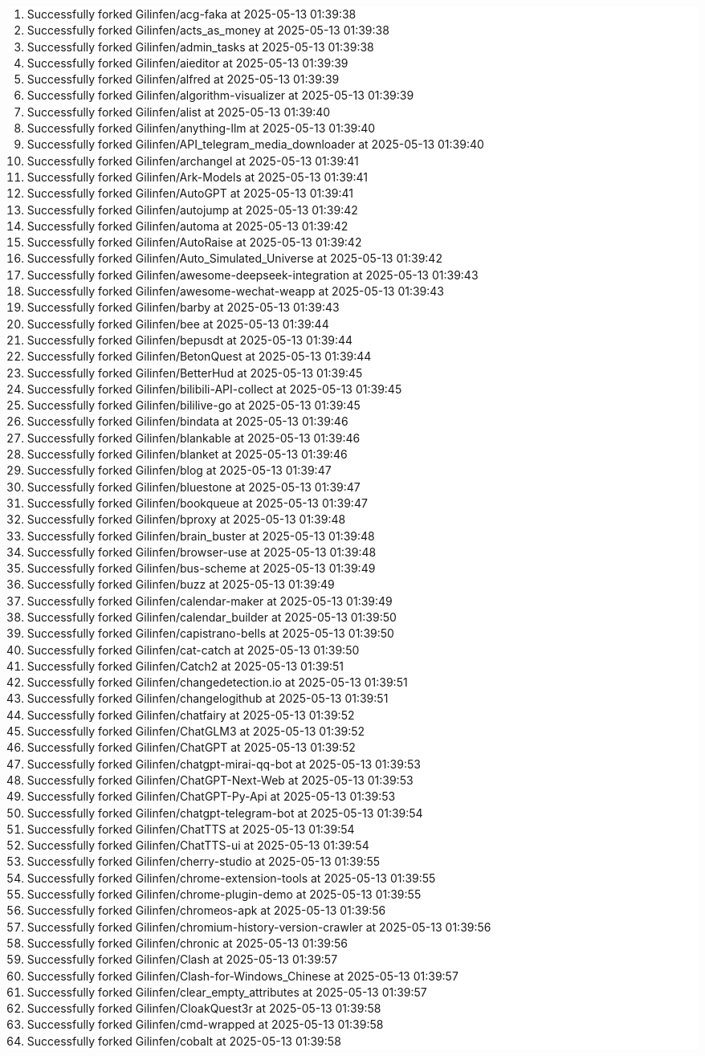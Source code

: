 1. Successfully forked Gilinfen/acg-faka at 2025-05-13 01:39:38
2. Successfully forked Gilinfen/acts_as_money at 2025-05-13 01:39:38
3. Successfully forked Gilinfen/admin_tasks at 2025-05-13 01:39:38
4. Successfully forked Gilinfen/aieditor at 2025-05-13 01:39:39
5. Successfully forked Gilinfen/alfred at 2025-05-13 01:39:39
6. Successfully forked Gilinfen/algorithm-visualizer at 2025-05-13 01:39:39
7. Successfully forked Gilinfen/alist at 2025-05-13 01:39:40
8. Successfully forked Gilinfen/anything-llm at 2025-05-13 01:39:40
9. Successfully forked Gilinfen/API_telegram_media_downloader at 2025-05-13 01:39:40
10. Successfully forked Gilinfen/archangel at 2025-05-13 01:39:41
11. Successfully forked Gilinfen/Ark-Models at 2025-05-13 01:39:41
12. Successfully forked Gilinfen/AutoGPT at 2025-05-13 01:39:41
13. Successfully forked Gilinfen/autojump at 2025-05-13 01:39:42
14. Successfully forked Gilinfen/automa at 2025-05-13 01:39:42
15. Successfully forked Gilinfen/AutoRaise at 2025-05-13 01:39:42
16. Successfully forked Gilinfen/Auto_Simulated_Universe at 2025-05-13 01:39:42
17. Successfully forked Gilinfen/awesome-deepseek-integration at 2025-05-13 01:39:43
18. Successfully forked Gilinfen/awesome-wechat-weapp at 2025-05-13 01:39:43
19. Successfully forked Gilinfen/barby at 2025-05-13 01:39:43
20. Successfully forked Gilinfen/bee at 2025-05-13 01:39:44
21. Successfully forked Gilinfen/bepusdt at 2025-05-13 01:39:44
22. Successfully forked Gilinfen/BetonQuest at 2025-05-13 01:39:44
23. Successfully forked Gilinfen/BetterHud at 2025-05-13 01:39:45
24. Successfully forked Gilinfen/bilibili-API-collect at 2025-05-13 01:39:45
25. Successfully forked Gilinfen/bililive-go at 2025-05-13 01:39:45
26. Successfully forked Gilinfen/bindata at 2025-05-13 01:39:46
27. Successfully forked Gilinfen/blankable at 2025-05-13 01:39:46
28. Successfully forked Gilinfen/blanket at 2025-05-13 01:39:46
29. Successfully forked Gilinfen/blog at 2025-05-13 01:39:47
30. Successfully forked Gilinfen/bluestone at 2025-05-13 01:39:47
31. Successfully forked Gilinfen/bookqueue at 2025-05-13 01:39:47
32. Successfully forked Gilinfen/bproxy at 2025-05-13 01:39:48
33. Successfully forked Gilinfen/brain_buster at 2025-05-13 01:39:48
34. Successfully forked Gilinfen/browser-use at 2025-05-13 01:39:48
35. Successfully forked Gilinfen/bus-scheme at 2025-05-13 01:39:49
36. Successfully forked Gilinfen/buzz at 2025-05-13 01:39:49
37. Successfully forked Gilinfen/calendar-maker at 2025-05-13 01:39:49
38. Successfully forked Gilinfen/calendar_builder at 2025-05-13 01:39:50
39. Successfully forked Gilinfen/capistrano-bells at 2025-05-13 01:39:50
40. Successfully forked Gilinfen/cat-catch at 2025-05-13 01:39:50
41. Successfully forked Gilinfen/Catch2 at 2025-05-13 01:39:51
42. Successfully forked Gilinfen/changedetection.io at 2025-05-13 01:39:51
43. Successfully forked Gilinfen/changelogithub at 2025-05-13 01:39:51
44. Successfully forked Gilinfen/chatfairy at 2025-05-13 01:39:52
45. Successfully forked Gilinfen/ChatGLM3 at 2025-05-13 01:39:52
46. Successfully forked Gilinfen/ChatGPT at 2025-05-13 01:39:52
47. Successfully forked Gilinfen/chatgpt-mirai-qq-bot at 2025-05-13 01:39:53
48. Successfully forked Gilinfen/ChatGPT-Next-Web at 2025-05-13 01:39:53
49. Successfully forked Gilinfen/ChatGPT-Py-Api at 2025-05-13 01:39:53
50. Successfully forked Gilinfen/chatgpt-telegram-bot at 2025-05-13 01:39:54
51. Successfully forked Gilinfen/ChatTTS at 2025-05-13 01:39:54
52. Successfully forked Gilinfen/ChatTTS-ui at 2025-05-13 01:39:54
53. Successfully forked Gilinfen/cherry-studio at 2025-05-13 01:39:55
54. Successfully forked Gilinfen/chrome-extension-tools at 2025-05-13 01:39:55
55. Successfully forked Gilinfen/chrome-plugin-demo at 2025-05-13 01:39:55
56. Successfully forked Gilinfen/chromeos-apk at 2025-05-13 01:39:56
57. Successfully forked Gilinfen/chromium-history-version-crawler at 2025-05-13 01:39:56
58. Successfully forked Gilinfen/chronic at 2025-05-13 01:39:56
59. Successfully forked Gilinfen/Clash at 2025-05-13 01:39:57
60. Successfully forked Gilinfen/Clash-for-Windows_Chinese at 2025-05-13 01:39:57
61. Successfully forked Gilinfen/clear_empty_attributes at 2025-05-13 01:39:57
62. Successfully forked Gilinfen/CloakQuest3r at 2025-05-13 01:39:58
63. Successfully forked Gilinfen/cmd-wrapped at 2025-05-13 01:39:58
64. Successfully forked Gilinfen/cobalt at 2025-05-13 01:39:58